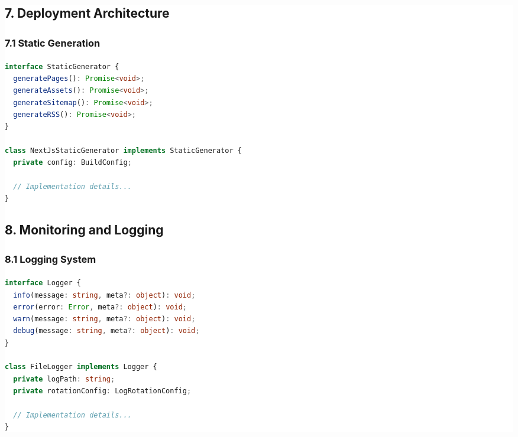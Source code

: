 ## 7. Deployment Architecture

### 7.1 Static Generation
```typescript
interface StaticGenerator {
  generatePages(): Promise<void>;
  generateAssets(): Promise<void>;
  generateSitemap(): Promise<void>;
  generateRSS(): Promise<void>;
}

class NextJsStaticGenerator implements StaticGenerator {
  private config: BuildConfig;
  
  // Implementation details...
}
```

## 8. Monitoring and Logging

### 8.1 Logging System
```typescript
interface Logger {
  info(message: string, meta?: object): void;
  error(error: Error, meta?: object): void;
  warn(message: string, meta?: object): void;
  debug(message: string, meta?: object): void;
}

class FileLogger implements Logger {
  private logPath: string;
  private rotationConfig: LogRotationConfig;
  
  // Implementation details...
}
```
